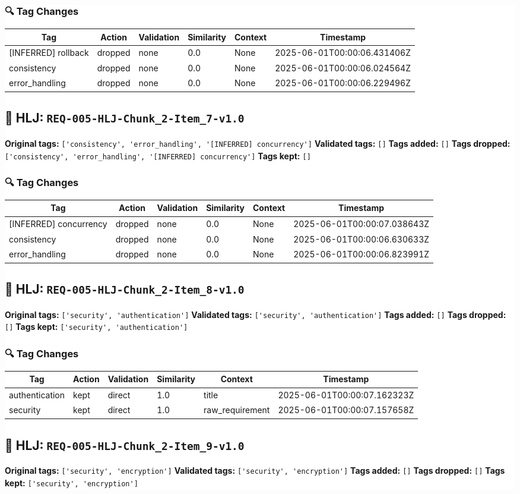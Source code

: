 ### 🔍 Tag Changes
| Tag | Action   | Validation | Similarity | Context           | Timestamp               |
|-----|----------|------------|------------|-------------------|-------------------------|
| [INFERRED] rollback | dropped | none | 0.0 | None | 2025-06-01T00:00:06.431406Z |
| consistency | dropped | none | 0.0 | None | 2025-06-01T00:00:06.024564Z |
| error_handling | dropped | none | 0.0 | None | 2025-06-01T00:00:06.229496Z |

## 🔹 HLJ: `REQ-005-HLJ-Chunk_2-Item_7-v1.0`

**Original tags:** `['consistency', 'error_handling', '[INFERRED] concurrency']`
**Validated tags:** `[]`
**Tags added:** `[]`
**Tags dropped:** `['consistency', 'error_handling', '[INFERRED] concurrency']`
**Tags kept:** `[]`

### 🔍 Tag Changes
| Tag | Action   | Validation | Similarity | Context           | Timestamp               |
|-----|----------|------------|------------|-------------------|-------------------------|
| [INFERRED] concurrency | dropped | none | 0.0 | None | 2025-06-01T00:00:07.038643Z |
| consistency | dropped | none | 0.0 | None | 2025-06-01T00:00:06.630633Z |
| error_handling | dropped | none | 0.0 | None | 2025-06-01T00:00:06.823991Z |

## 🔹 HLJ: `REQ-005-HLJ-Chunk_2-Item_8-v1.0`

**Original tags:** `['security', 'authentication']`
**Validated tags:** `['security', 'authentication']`
**Tags added:** `[]`
**Tags dropped:** `[]`
**Tags kept:** `['security', 'authentication']`

### 🔍 Tag Changes
| Tag | Action   | Validation | Similarity | Context           | Timestamp               |
|-----|----------|------------|------------|-------------------|-------------------------|
| authentication | kept | direct | 1.0 | title | 2025-06-01T00:00:07.162323Z |
| security | kept | direct | 1.0 | raw_requirement | 2025-06-01T00:00:07.157658Z |

## 🔹 HLJ: `REQ-005-HLJ-Chunk_2-Item_9-v1.0`

**Original tags:** `['security', 'encryption']`
**Validated tags:** `['security', 'encryption']`
**Tags added:** `[]`
**Tags dropped:** `[]`
**Tags kept:** `['security', 'encryption']`
